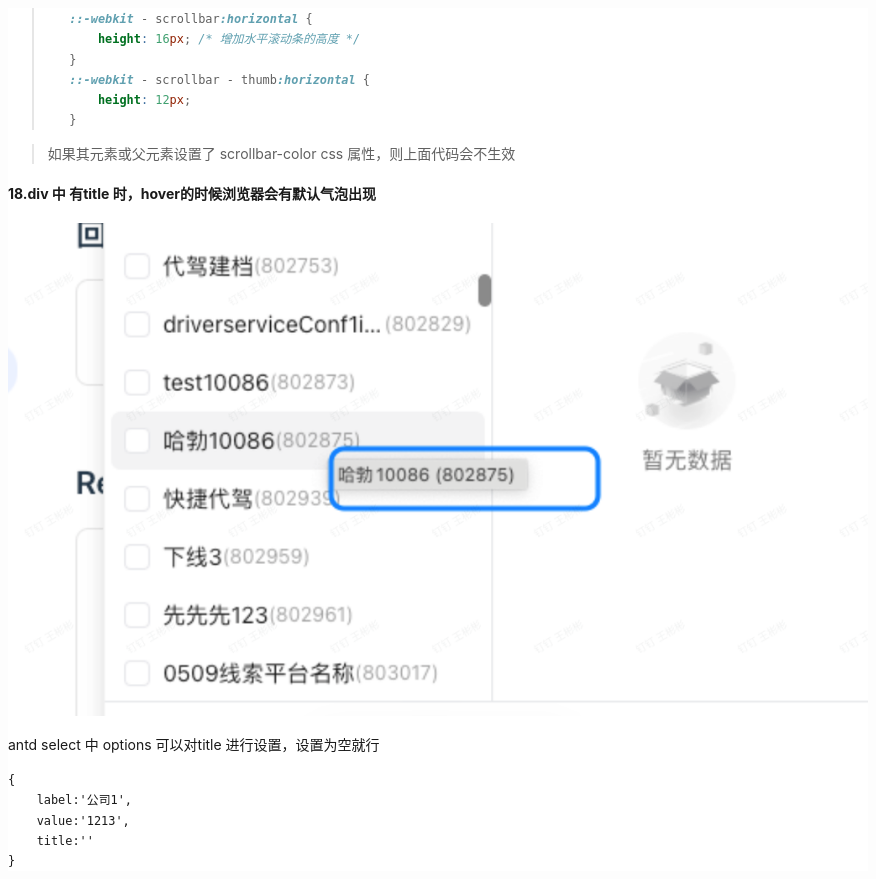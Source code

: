 > ```css
>    ::-webkit - scrollbar:horizontal {
>        height: 16px; /* 增加水平滚动条的高度 */
>    }
>    ::-webkit - scrollbar - thumb:horizontal {
>        height: 12px;
>    }
> ```

> 如果其元素或父元素设置了 scrollbar-color css 属性，则上面代码会不生效

[1]: https://www.freecodecamp.org/chinese/news/css-scrollbar-tutorial/	"用css 实现自定义滚动条样式 "

#### 18.div 中 有title 时，hover的时候浏览器会有默认气泡出现

![image-20241121154754515](../../../../image/image-20241121154754515.png)

antd select 中 options 可以对title 进行设置，设置为空就行

```
{
	label:'公司1',
	value:'1213',
	title:''
}
```


